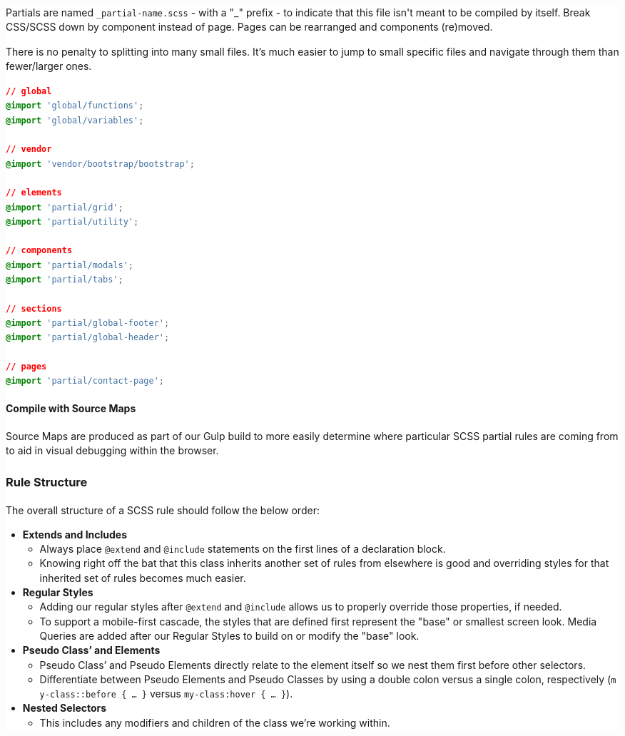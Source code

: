 Partials are named `_partial-name.scss` - with a "_" prefix - to indicate that this file isn't meant to be compiled by itself. Break CSS/SCSS down by component instead of page. Pages can be rearranged and components (re)moved.

There is no penalty to splitting into many small files. It’s much easier to jump to small specific files and navigate through them than fewer/larger ones.

```css
// global
@import 'global/functions';
@import 'global/variables';

// vendor
@import 'vendor/bootstrap/bootstrap';

// elements
@import 'partial/grid';
@import 'partial/utility';

// components
@import 'partial/modals';
@import 'partial/tabs';

// sections
@import 'partial/global-footer';
@import 'partial/global-header';

// pages
@import 'partial/contact-page';
```

#### Compile with Source Maps

Source Maps are produced as part of our Gulp build to more easily determine where particular SCSS partial rules are coming from to aid in visual debugging within the browser.

<a name="rule-structure"></a>
### Rule Structure

The overall structure of a SCSS rule should follow the below order:

* **Extends and Includes**
  * Always place `@extend` and `@include` statements on the first lines of a declaration block.
  * Knowing right off the bat that this class inherits another set of rules from elsewhere is good and overriding styles for that inherited set of rules becomes much easier.
* **Regular Styles**
  * Adding our regular styles after `@extend` and `@include` allows us to properly override those properties, if needed.
  * To support a mobile-first cascade, the styles that are defined first represent the "base" or smallest screen look. Media Queries are added after our Regular Styles to build on or modify the "base" look.
* **Pseudo Class’ and Elements**
  * Pseudo Class’ and Pseudo Elements directly relate to the element itself so we nest them first before other selectors.
  * Differentiate between Pseudo Elements and Pseudo Classes by using a double colon versus a single colon, respectively (`my-class::before { … }` versus `my-class:hover { … }`).
* **Nested Selectors**
  * This includes any modifiers and children of the class we’re working within.
